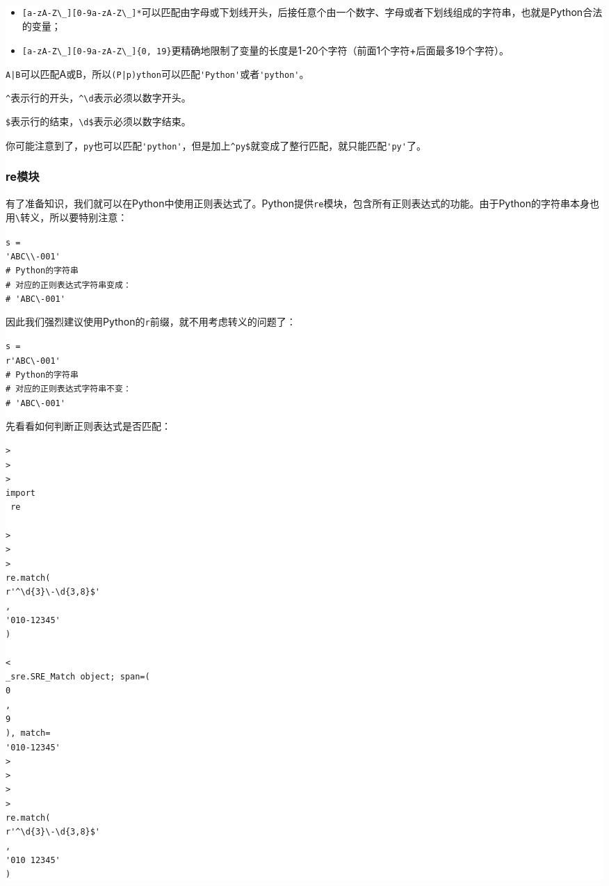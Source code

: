 * `[a-zA-Z\_][0-9a-zA-Z\_]*`可以匹配由字母或下划线开头，后接任意个由一个数字、字母或者下划线组成的字符串，也就是Python合法的变量；

* `[a-zA-Z\_][0-9a-zA-Z\_]{0, 19}`更精确地限制了变量的长度是1-20个字符（前面1个字符+后面最多19个字符）。

`A|B`可以匹配A或B，所以`(P|p)ython`可以匹配`'Python'`或者`'python'`。

`^`表示行的开头，`^\d`表示必须以数字开头。

`$`表示行的结束，`\d$`表示必须以数字结束。

你可能注意到了，`py`也可以匹配`'python'`，但是加上`^py$`就变成了整行匹配，就只能匹配`'py'`了。

### re模块

有了准备知识，我们就可以在Python中使用正则表达式了。Python提供`re`模块，包含所有正则表达式的功能。由于Python的字符串本身也用`\`转义，所以要特别注意：

```
s = 
'ABC\\-001'
# Python的字符串
# 对应的正则表达式字符串变成：
# 'ABC\-001'
```

因此我们强烈建议使用Python的`r`前缀，就不用考虑转义的问题了：

```
s = 
r'ABC\-001'
# Python的字符串
# 对应的正则表达式字符串不变：
# 'ABC\-001'
```

先看看如何判断正则表达式是否匹配：

```
>
>
>
import
 re

>
>
>
re.match(
r'^\d{3}\-\d{3,8}$'
, 
'010-12345'
)

<
_sre.SRE_Match object; span=(
0
, 
9
), match=
'010-12345'
>
>
>
>
re.match(
r'^\d{3}\-\d{3,8}$'
, 
'010 12345'
)

```